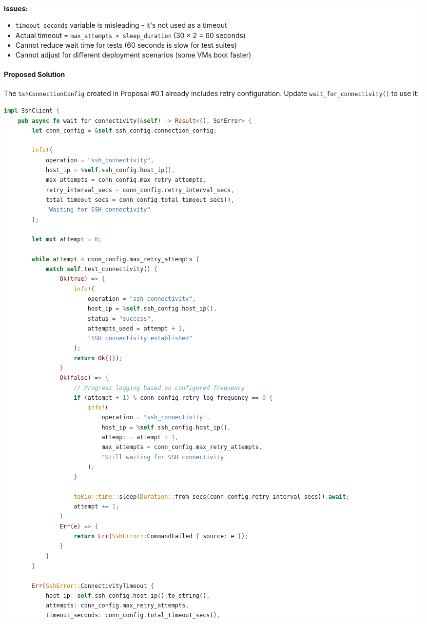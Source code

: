 **Issues:**

- `timeout_seconds` variable is misleading - it's not used as a timeout
- Actual timeout = `max_attempts × sleep_duration` (30 × 2 = 60 seconds)
- Cannot reduce wait time for tests (60 seconds is slow for test suites)
- Cannot adjust for different deployment scenarios (some VMs boot faster)

#### Proposed Solution

The `SshConnectionConfig` created in Proposal #0.1 already includes retry configuration. Update `wait_for_connectivity()` to use it:

```rust
impl SshClient {
    pub async fn wait_for_connectivity(&self) -> Result<(), SshError> {
        let conn_config = &self.ssh_config.connection_config;

        info!(
            operation = "ssh_connectivity",
            host_ip = %self.ssh_config.host_ip(),
            max_attempts = conn_config.max_retry_attempts,
            retry_interval_secs = conn_config.retry_interval_secs,
            total_timeout_secs = conn_config.total_timeout_secs(),
            "Waiting for SSH connectivity"
        );

        let mut attempt = 0;

        while attempt < conn_config.max_retry_attempts {
            match self.test_connectivity() {
                Ok(true) => {
                    info!(
                        operation = "ssh_connectivity",
                        host_ip = %self.ssh_config.host_ip(),
                        status = "success",
                        attempts_used = attempt + 1,
                        "SSH connectivity established"
                    );
                    return Ok(());
                }
                Ok(false) => {
                    // Progress logging based on configured frequency
                    if (attempt + 1) % conn_config.retry_log_frequency == 0 {
                        info!(
                            operation = "ssh_connectivity",
                            host_ip = %self.ssh_config.host_ip(),
                            attempt = attempt + 1,
                            max_attempts = conn_config.max_retry_attempts,
                            "Still waiting for SSH connectivity"
                        );
                    }

                    tokio::time::sleep(Duration::from_secs(conn_config.retry_interval_secs)).await;
                    attempt += 1;
                }
                Err(e) => {
                    return Err(SshError::CommandFailed { source: e });
                }
            }
        }

        Err(SshError::ConnectivityTimeout {
            host_ip: self.ssh_config.host_ip().to_string(),
            attempts: conn_config.max_retry_attempts,
            timeout_seconds: conn_config.total_timeout_secs(),
```